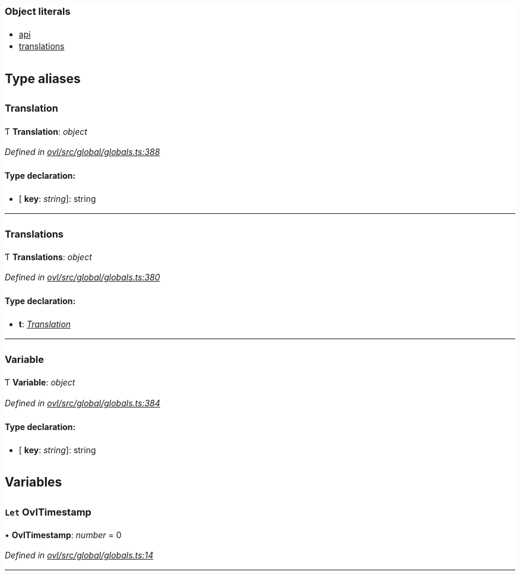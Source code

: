 ### Object literals

* [api](_ovl_src_global_globals_.md#let-api)
* [translations](_ovl_src_global_globals_.md#let-translations)

## Type aliases

###  Translation

Ƭ **Translation**: *object*

*Defined in [ovl/src/global/globals.ts:388](https://github.com/fopsdev/ovl/blob/d5eec59/ovl/src/global/globals.ts#L388)*

#### Type declaration:

* \[ **key**: *string*\]: string

___

###  Translations

Ƭ **Translations**: *object*

*Defined in [ovl/src/global/globals.ts:380](https://github.com/fopsdev/ovl/blob/d5eec59/ovl/src/global/globals.ts#L380)*

#### Type declaration:

* **t**: *[Translation](_ovl_src_global_globals_.md#translation)*

___

###  Variable

Ƭ **Variable**: *object*

*Defined in [ovl/src/global/globals.ts:384](https://github.com/fopsdev/ovl/blob/d5eec59/ovl/src/global/globals.ts#L384)*

#### Type declaration:

* \[ **key**: *string*\]: string

## Variables

### `Let` OvlTimestamp

• **OvlTimestamp**: *number* = 0

*Defined in [ovl/src/global/globals.ts:14](https://github.com/fopsdev/ovl/blob/d5eec59/ovl/src/global/globals.ts#L14)*

___
